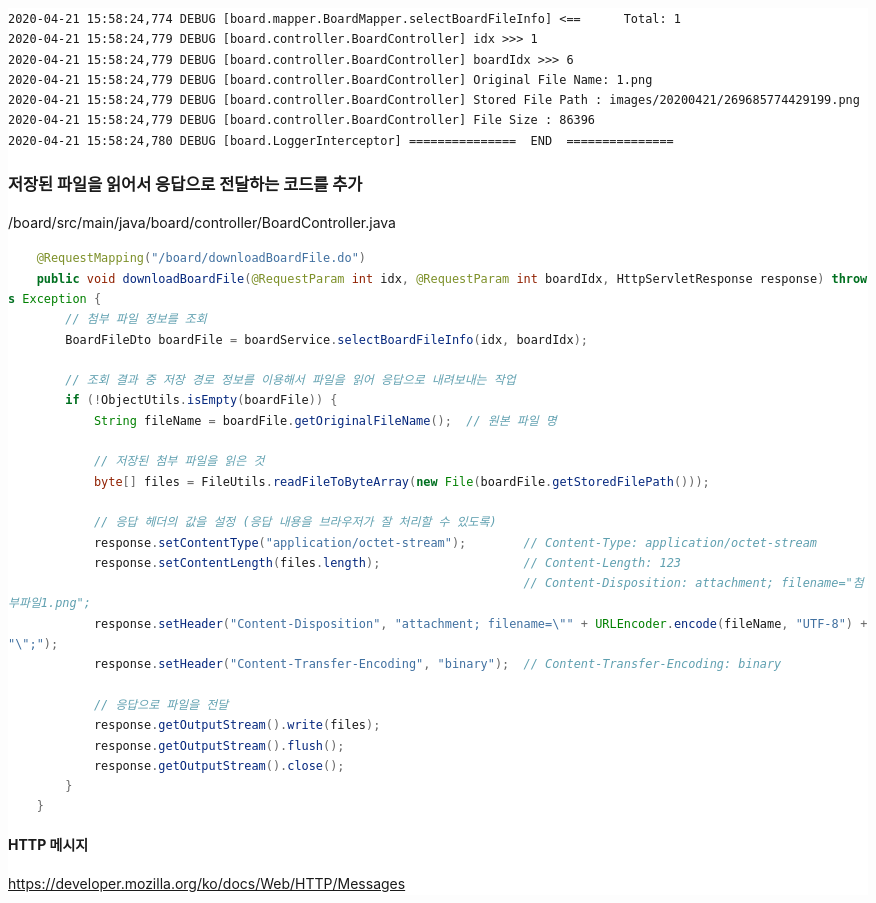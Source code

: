 ```
2020-04-21 15:58:24,774 DEBUG [board.mapper.BoardMapper.selectBoardFileInfo] <==      Total: 1
2020-04-21 15:58:24,779 DEBUG [board.controller.BoardController] idx >>> 1
2020-04-21 15:58:24,779 DEBUG [board.controller.BoardController] boardIdx >>> 6
2020-04-21 15:58:24,779 DEBUG [board.controller.BoardController] Original File Name: 1.png
2020-04-21 15:58:24,779 DEBUG [board.controller.BoardController] Stored File Path : images/20200421/269685774429199.png
2020-04-21 15:58:24,779 DEBUG [board.controller.BoardController] File Size : 86396
2020-04-21 15:58:24,780 DEBUG [board.LoggerInterceptor] ===============  END  ===============
```



### 저장된 파일을 읽어서 응답으로 전달하는 코드를 추가

/board/src/main/java/board/controller/BoardController.java

```java
    @RequestMapping("/board/downloadBoardFile.do")
	public void downloadBoardFile(@RequestParam int idx, @RequestParam int boardIdx, HttpServletResponse response) throws Exception {
		// 첨부 파일 정보를 조회
		BoardFileDto boardFile = boardService.selectBoardFileInfo(idx, boardIdx);
		
		// 조회 결과 중 저장 경로 정보를 이용해서 파일을 읽어 응답으로 내려보내는 작업
		if (!ObjectUtils.isEmpty(boardFile)) {
			String fileName = boardFile.getOriginalFileName();  // 원본 파일 명
			
			// 저장된 첨부 파일을 읽은 것
			byte[] files = FileUtils.readFileToByteArray(new File(boardFile.getStoredFilePath()));
			
			// 응답 헤더의 값을 설정 (응답 내용을 브라우저가 잘 처리할 수 있도록)
			response.setContentType("application/octet-stream");		// Content-Type: application/octet-stream
			response.setContentLength(files.length);					// Content-Length: 123
																		// Content-Disposition: attachment; filename="첨부파일1.png";
			response.setHeader("Content-Disposition", "attachment; filename=\"" + URLEncoder.encode(fileName, "UTF-8") + "\";");
			response.setHeader("Content-Transfer-Encoding", "binary");	// Content-Transfer-Encoding: binary
			
			// 응답으로 파일을 전달
			response.getOutputStream().write(files);
			response.getOutputStream().flush();
			response.getOutputStream().close();
		}			
	}
```



#### HTTP 메시지

https://developer.mozilla.org/ko/docs/Web/HTTP/Messages
